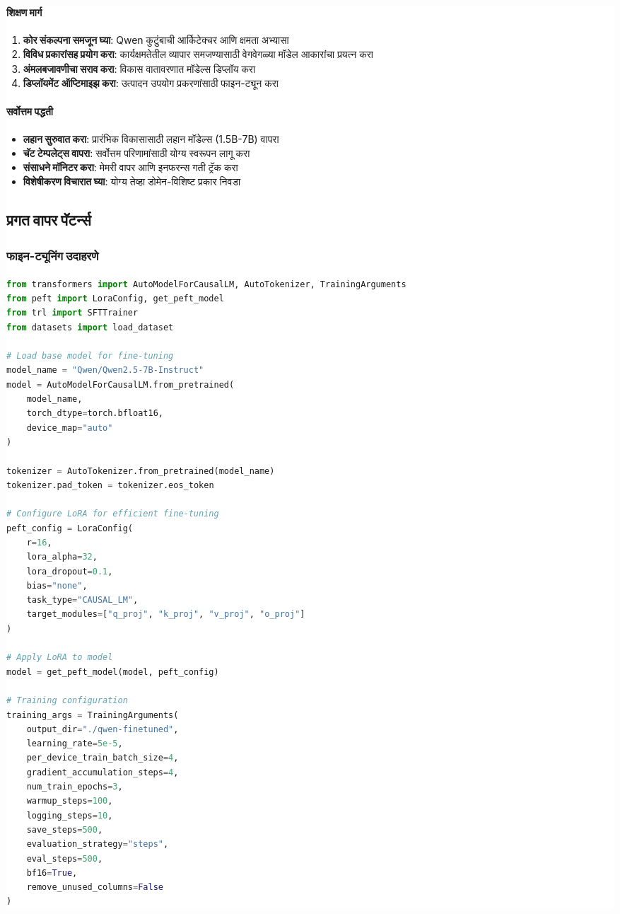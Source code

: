 #### शिक्षण मार्ग
1. **कोर संकल्पना समजून घ्या**: Qwen कुटुंबाची आर्किटेक्चर आणि क्षमता अभ्यासा
2. **विविध प्रकारांसह प्रयोग करा**: कार्यक्षमतेतील व्यापार समजण्यासाठी वेगवेगळ्या मॉडेल आकारांचा प्रयत्न करा
3. **अंमलबजावणीचा सराव करा**: विकास वातावरणात मॉडेल्स डिप्लॉय करा
4. **डिप्लॉयमेंट ऑप्टिमाइझ करा**: उत्पादन उपयोग प्रकरणांसाठी फाइन-ट्यून करा

#### सर्वोत्तम पद्धती
- **लहान सुरुवात करा**: प्रारंभिक विकासासाठी लहान मॉडेल्स (1.5B-7B) वापरा
- **चॅट टेम्पलेट्स वापरा**: सर्वोत्तम परिणामांसाठी योग्य स्वरूपन लागू करा
- **संसाधने मॉनिटर करा**: मेमरी वापर आणि इनफरन्स गती ट्रॅक करा
- **विशेषीकरण विचारात घ्या**: योग्य तेव्हा डोमेन-विशिष्ट प्रकार निवडा

## प्रगत वापर पॅटर्न्स

### फाइन-ट्यूनिंग उदाहरणे

```python
from transformers import AutoModelForCausalLM, AutoTokenizer, TrainingArguments
from peft import LoraConfig, get_peft_model
from trl import SFTTrainer
from datasets import load_dataset

# Load base model for fine-tuning
model_name = "Qwen/Qwen2.5-7B-Instruct"
model = AutoModelForCausalLM.from_pretrained(
    model_name,
    torch_dtype=torch.bfloat16,
    device_map="auto"
)

tokenizer = AutoTokenizer.from_pretrained(model_name)
tokenizer.pad_token = tokenizer.eos_token

# Configure LoRA for efficient fine-tuning
peft_config = LoraConfig(
    r=16,
    lora_alpha=32,
    lora_dropout=0.1,
    bias="none",
    task_type="CAUSAL_LM",
    target_modules=["q_proj", "k_proj", "v_proj", "o_proj"]
)

# Apply LoRA to model
model = get_peft_model(model, peft_config)

# Training configuration
training_args = TrainingArguments(
    output_dir="./qwen-finetuned",
    learning_rate=5e-5,
    per_device_train_batch_size=4,
    gradient_accumulation_steps=4,
    num_train_epochs=3,
    warmup_steps=100,
    logging_steps=10,
    save_steps=500,
    evaluation_strategy="steps",
    eval_steps=500,
    bf16=True,
    remove_unused_columns=False
)

```